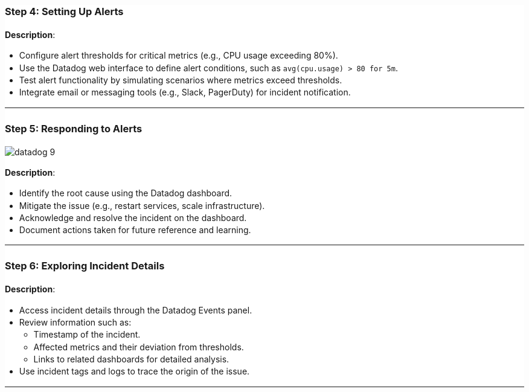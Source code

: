 
### Step 4: Setting Up Alerts

**Description**:
- Configure alert thresholds for critical metrics (e.g., CPU usage exceeding 80%).
- Use the Datadog web interface to define alert conditions, such as `avg(cpu.usage) > 80 for 5m`.
- Test alert functionality by simulating scenarios where metrics exceed thresholds.
- Integrate email or messaging tools (e.g., Slack, PagerDuty) for incident notification.

---

### Step 5: Responding to Alerts

<img width="960" alt="datadog 9" src="https://github.com/user-attachments/assets/a090ed30-8f84-4da4-94fc-38018beffdec" />


**Description**:
  - Identify the root cause using the Datadog dashboard.
  - Mitigate the issue (e.g., restart services, scale infrastructure).
  - Acknowledge and resolve the incident on the dashboard.
- Document actions taken for future reference and learning.

---

### Step 6: Exploring Incident Details

**Description**:
- Access incident details through the Datadog Events panel.
- Review information such as:
  - Timestamp of the incident.
  - Affected metrics and their deviation from thresholds.
  - Links to related dashboards for detailed analysis.
- Use incident tags and logs to trace the origin of the issue.

---

